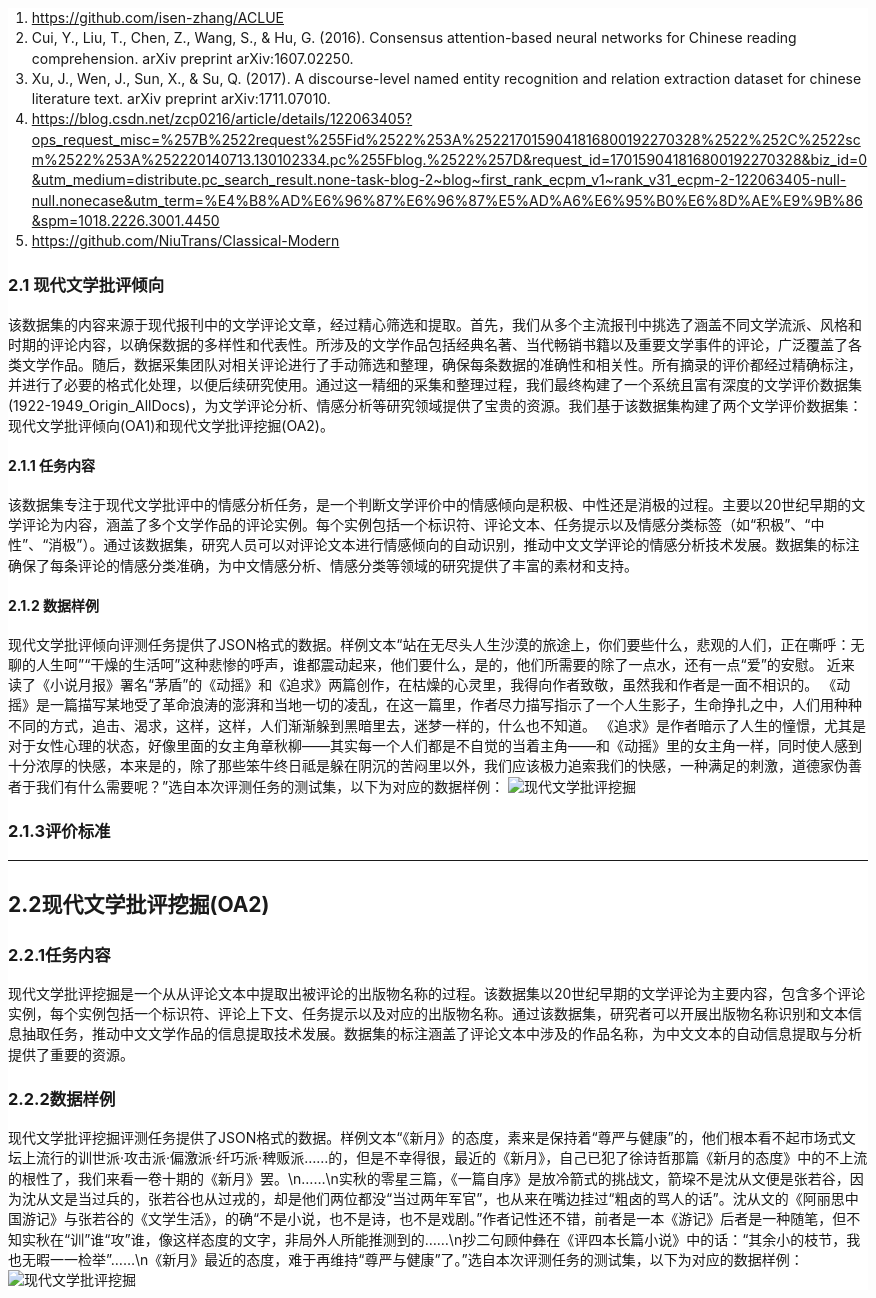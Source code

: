 

1. https://github.com/isen-zhang/ACLUE
2. Cui, Y., Liu, T., Chen, Z., Wang, S., & Hu, G. (2016). Consensus attention-based neural networks for Chinese reading comprehension. arXiv preprint arXiv:1607.02250.
3. Xu, J., Wen, J., Sun, X., & Su, Q. (2017). A discourse-level named entity recognition and relation extraction dataset for chinese literature text. arXiv preprint arXiv:1711.07010.
4. https://blog.csdn.net/zcp0216/article/details/122063405?ops_request_misc=%257B%2522request%255Fid%2522%253A%2522170159041816800192270328%2522%252C%2522scm%2522%253A%252220140713.130102334.pc%255Fblog.%2522%257D&request_id=170159041816800192270328&biz_id=0&utm_medium=distribute.pc_search_result.none-task-blog-2~blog~first_rank_ecpm_v1~rank_v31_ecpm-2-122063405-null-null.nonecase&utm_term=%E4%B8%AD%E6%96%87%E6%96%87%E5%AD%A6%E6%95%B0%E6%8D%AE%E9%9B%86&spm=1018.2226.3001.4450
5. https://github.com/NiuTrans/Classical-Modern

### 2.1 现代文学批评倾向

该数据集的内容来源于现代报刊中的文学评论文章，经过精心筛选和提取。首先，我们从多个主流报刊中挑选了涵盖不同文学流派、风格和时期的评论内容，以确保数据的多样性和代表性。所涉及的文学作品包括经典名著、当代畅销书籍以及重要文学事件的评论，广泛覆盖了各类文学作品。随后，数据采集团队对相关评论进行了手动筛选和整理，确保每条数据的准确性和相关性。所有摘录的评价都经过精确标注，并进行了必要的格式化处理，以便后续研究使用。通过这一精细的采集和整理过程，我们最终构建了一个系统且富有深度的文学评价数据集(1922-1949_Origin_AllDocs)，为文学评论分析、情感分析等研究领域提供了宝贵的资源。我们基于该数据集构建了两个文学评价数据集：现代文学批评倾向(OA1)和现代文学批评挖掘(OA2)。

#### 2.1.1 任务内容
该数据集专注于现代文学批评中的情感分析任务，是一个判断文学评价中的情感倾向是积极、中性还是消极的过程。主要以20世纪早期的文学评论为内容，涵盖了多个文学作品的评论实例。每个实例包括一个标识符、评论文本、任务提示以及情感分类标签（如“积极”、“中性”、“消极”）。通过该数据集，研究人员可以对评论文本进行情感倾向的自动识别，推动中文文学评论的情感分析技术发展。数据集的标注确保了每条评论的情感分类准确，为中文情感分析、情感分类等领域的研究提供了丰富的素材和支持。

#### 2.1.2 数据样例
现代文学批评倾向评测任务提供了JSON格式的数据。样例文本“站在无尽头人生沙漠的旅途上，你们要些什么，悲观的人们，正在嘶呼：无聊的人生呵”“干燥的生活呵”这种悲惨的呼声，谁都震动起来，他们要什么，是的，他们所需要的除了一点水，还有一点“爱”的安慰。
近来读了《小说月报》署名“茅盾”的《动摇》和《追求》两篇创作，在枯燥的心灵里，我得向作者致敬，虽然我和作者是一面不相识的。
《动摇》是一篇描写某地受了革命浪涛的澎湃和当地一切的凌乱，在这一篇里，作者尽力描写指示了一个人生影子，生命挣扎之中，人们用种种不同的方式，追击、渴求，这样，这样，人们渐渐躲到黑暗里去，迷梦一样的，什么也不知道。
《追求》是作者暗示了人生的憧憬，尤其是对于女性心理的状态，好像里面的女主角章秋柳——其实每一个人们都是不自觉的当着主角——和《动摇》里的女主角一样，同时使人感到十分浓厚的快感，本来是的，除了那些笨牛终日祗是躲在阴沉的苦闷里以外，我们应该极力追索我们的快感，一种满足的刺激，道德家伪善者于我们有什么需要呢？”选自本次评测任务的测试集，以下为对应的数据样例：
![现代文学批评挖掘](https://github.com/isShayulajiao/clleval1/blob/main/oa2.jpg)


### 2.1.3评价标准

---

## 2.2现代文学批评挖掘(OA2)

### 2.2.1任务内容
现代文学批评挖掘是一个从从评论文本中提取出被评论的出版物名称的过程。该数据集以20世纪早期的文学评论为主要内容，包含多个评论实例，每个实例包括一个标识符、评论上下文、任务提示以及对应的出版物名称。通过该数据集，研究者可以开展出版物名称识别和文本信息抽取任务，推动中文文学作品的信息提取技术发展。数据集的标注涵盖了评论文本中涉及的作品名称，为中文文本的自动信息提取与分析提供了重要的资源。

### 2.2.2数据样例
现代文学批评挖掘评测任务提供了JSON格式的数据。样例文本“《新月》的态度，素来是保持着“尊严与健康”的，他们根本看不起市场式文坛上流行的训世派·攻击派·偏激派·纤巧派·稗贩派……的，但是不幸得很，最近的《新月》，自己已犯了徐诗哲那篇《新月的态度》中的不上流的根性了，我们来看一卷十期的《新月》罢。\n……\n实秋的零星三篇，《一篇自序》是放冷箭式的挑战文，箭垜不是沈从文便是张若谷，因为沈从文是当过兵的，张若谷也从过戎的，却是他们两位都没“当过两年军官”，也从来在嘴边挂过“粗卤的骂人的话”。沈从文的《阿丽思中国游记》与张若谷的《文学生活》，的确“不是小说，也不是诗，也不是戏剧。”作者记性还不错，前者是一本《游记》后者是一种随笔，但不知实秋在“训”谁“攻”谁，像这样态度的文字，非局外人所能推测到的……\n抄二句顾仲彝在《评四本长篇小说》中的话：“其余小的枝节，我也无暇一一检举”……\n《新月》最近的态度，难于再维持“尊严与健康”了。”选自本次评测任务的测试集，以下为对应的数据样例：
![现代文学批评挖掘](https://github.com/isShayulajiao/clleval1/blob/main/oa1.png)
